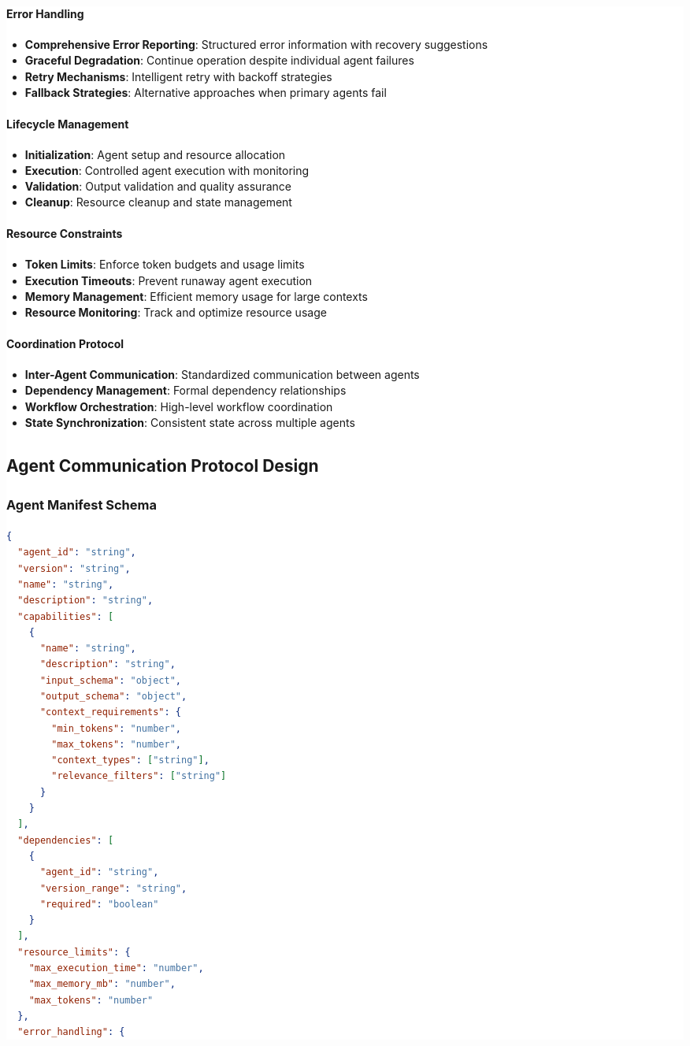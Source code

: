 #### Error Handling

- **Comprehensive Error Reporting**: Structured error information with recovery suggestions
- **Graceful Degradation**: Continue operation despite individual agent failures
- **Retry Mechanisms**: Intelligent retry with backoff strategies
- **Fallback Strategies**: Alternative approaches when primary agents fail

#### Lifecycle Management

- **Initialization**: Agent setup and resource allocation
- **Execution**: Controlled agent execution with monitoring
- **Validation**: Output validation and quality assurance
- **Cleanup**: Resource cleanup and state management

#### Resource Constraints

- **Token Limits**: Enforce token budgets and usage limits
- **Execution Timeouts**: Prevent runaway agent execution
- **Memory Management**: Efficient memory usage for large contexts
- **Resource Monitoring**: Track and optimize resource usage

#### Coordination Protocol

- **Inter-Agent Communication**: Standardized communication between agents
- **Dependency Management**: Formal dependency relationships
- **Workflow Orchestration**: High-level workflow coordination
- **State Synchronization**: Consistent state across multiple agents

## Agent Communication Protocol Design

### Agent Manifest Schema

```json
{
  "agent_id": "string",
  "version": "string",
  "name": "string",
  "description": "string",
  "capabilities": [
    {
      "name": "string",
      "description": "string",
      "input_schema": "object",
      "output_schema": "object",
      "context_requirements": {
        "min_tokens": "number",
        "max_tokens": "number",
        "context_types": ["string"],
        "relevance_filters": ["string"]
      }
    }
  ],
  "dependencies": [
    {
      "agent_id": "string",
      "version_range": "string",
      "required": "boolean"
    }
  ],
  "resource_limits": {
    "max_execution_time": "number",
    "max_memory_mb": "number",
    "max_tokens": "number"
  },
  "error_handling": {
```
